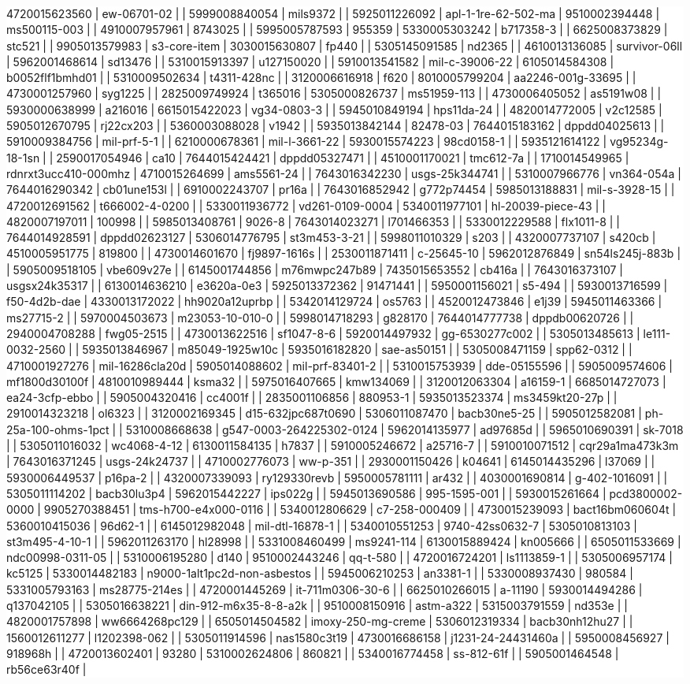 4720015623560 | ew-06701-02 |  | 5999008840054 | mils9372 |  | 5925011226092 | apl-1-1re-62-502-ma | 
9510002394448 | ms500115-003 |  | 4910007957961 | 8743025 |  | 5995005787593 | 955359 | 
5330005303242 | b717358-3 |  | 6625008373829 | stc521 |  | 9905013579983 | s3-core-item | 
3030015630807 | fp440 |  | 5305145091585 | nd2365 |  | 4610013136085 | survivor-06ll | 
5962001468614 | sd13476 |  | 5310015913397 | u127150020 |  | 5910013541582 | mil-c-39006-22 | 
6105014584308 | b0052flf1bmhd01 |  | 5310009502634 | t4311-428nc |  | 3120006616918 | f620 | 
8010005799204 | aa2246-001g-33695 |  | 4730001257960 | syg1225 |  | 2825009749924 | t365016 | 
5305000826737 | ms51959-113 |  | 4730006405052 | as5191w08 |  | 5930000638999 | a216016 | 
6615015422023 | vg34-0803-3 |  | 5945010849194 | hps11da-24 |  | 4820014772005 | v2c12585 | 
5905012670795 | rj22cx203 |  | 5360003088028 | v1942 |  | 5935013842144 | 82478-03 | 
7644015183162 | dppdd04025613 |  | 5910009384756 | mil-prf-5-1 |  | 6210000678361 | mil-l-3661-22 | 
5930015574223 | 98cd0158-1 |  | 5935121614122 | vg95234g-18-1sn |  | 2590017054946 | ca10 | 
7644015424421 | dppdd05327471 |  | 4510001170021 | tmc612-7a |  | 1710014549965 | rdnrxt3ucc410-000mhz | 
4710015264699 | ams5561-24 |  | 7643016342230 | usgs-25k344741 |  | 5310007966776 | vn364-054a | 
7644016290342 | cb01une153l |  | 6910002243707 | pr16a |  | 7643016852942 | g772p74454 | 
5985013188831 | mil-s-3928-15 |  | 4720012691562 | t666002-4-0200 |  | 5330011936772 | vd261-0109-0004 | 
5340011977101 | hl-20039-piece-43 |  | 4820007197011 | 100998 |  | 5985013408761 | 9026-8 | 
7643014023271 | l701466353 |  | 5330012229588 | flx1011-8 |  | 7644014928591 | dppdd02623127 | 
5306014776795 | st3m453-3-21 |  | 5998011010329 | s203 |  | 4320007737107 | s420cb | 
4510005951775 | 819800 |  | 4730014601670 | fj9897-1616s |  | 2530011871411 | c-25645-10 | 
5962012876849 | sn54ls245j-883b |  | 5905009518105 | vbe609v27e |  | 6145001744856 | m76mwpc247b89 | 
7435015653552 | cb416a |  | 7643016373107 | usgsx24k35317 |  | 6130014636210 | e3620a-0e3 | 
5925013372362 | 91471441 |  | 5950001156021 | s5-494 |  | 5930013716599 | f50-4d2b-dae | 
4330013172022 | hh9020a12uprbp |  | 5342014129724 | os5763 |  | 4520012473846 | e1j39 | 
5945011463366 | ms27715-2 |  | 5970004503673 | m23053-10-010-0 |  | 5998014718293 | g828170 | 
7644014777738 | dppdb00620726 |  | 2940004708288 | fwg05-2515 |  | 4730013622516 | sf1047-8-6 | 
5920014497932 | gg-6530277c002 |  | 5305013485613 | le111-0032-2560 |  | 5935013846967 | m85049-1925w10c | 
5935016182820 | sae-as50151 |  | 5305008471159 | spp62-0312 |  | 4710001927276 | mil-16286cla20d | 
5905014088602 | mil-prf-83401-2 |  | 5310015753939 | dde-05155596 |  | 5905009574606 | mf1800d30100f | 
4810010989444 | ksma32 |  | 5975016407665 | kmw134069 |  | 3120012063304 | a16159-1 | 
6685014727073 | ea24-3cfp-ebbo |  | 5905004320416 | cc4001f |  | 2835001106856 | 880953-1 | 
5935013523374 | ms3459kt20-27p |  | 2910014323218 | ol6323 |  | 3120002169345 | d15-632jpc687t0690 | 
5306011087470 | bacb30ne5-25 |  | 5905012582081 | ph-25a-100-ohms-1pct |  | 5310008668638 | g547-0003-264225302-0124 | 
5962014135977 | ad97685d |  | 5965010690391 | sk-7018 |  | 5305011016032 | wc4068-4-12 | 
6130011584135 | h7837 |  | 5910005246672 | a25716-7 |  | 5910010071512 | cqr29a1ma473k3m | 
7643016371245 | usgs-24k24737 |  | 4710002776073 | ww-p-351 |  | 2930001150426 | k04641 | 
6145014435296 | l37069 |  | 5930006449537 | p16pa-2 |  | 4320007339093 | ry129330revb | 
5950005781111 | ar432 |  | 4030001690814 | g-402-1016091 |  | 5305011114202 | bacb30lu3p4 | 
5962015442227 | ips022g |  | 5945013690586 | 995-1595-001 |  | 5930015261664 | pcd3800002-0000 | 
9905270388451 | tms-h700-e4x000-0116 |  | 5340012806629 | c7-258-000409 |  | 4730015239093 | bact16bm060604t | 
5360010415036 | 96d62-1 |  | 6145012982048 | mil-dtl-16878-1 |  | 5340010551253 | 9740-42ss0632-7 | 
5305010813103 | st3m495-4-10-1 |  | 5962011263170 | hl28998 |  | 5331008460499 | ms9241-114 | 
6130015889424 | kn005666 |  | 6505011533669 | ndc00998-0311-05 |  | 5310006195280 | d140 | 
9510002443246 | qq-t-580 |  | 4720016724201 | ls1113859-1 |  | 5305006957174 | kc5125 | 
5330014482183 | n9000-1alt1pc2d-non-asbestos |  | 5945006210253 | an3381-1 |  | 5330008937430 | 980584 | 
5331005793163 | ms28775-214es |  | 4720001445269 | it-711m0306-30-6 |  | 6625010266015 | a-11190 | 
5930014494286 | q137042105 |  | 5305016638221 | din-912-m6x35-8-8-a2k |  | 9510008150916 | astm-a322 | 
5315003791559 | nd353e |  | 4820001757898 | ww6664268pc129 |  | 6505014504582 | imoxy-250-mg-creme | 
5306012319334 | bacb30nh12hu27 |  | 1560012611277 | l1202398-062 |  | 5305011914596 | nas1580c3t19 | 
4730016686158 | j1231-24-24431460a |  | 5950008456927 | 918968h |  | 4720013602401 | 93280 | 
5310002624806 | 860821 |  | 5340016774458 | ss-812-61f |  | 5905001464548 | rb56ce63r40f | 